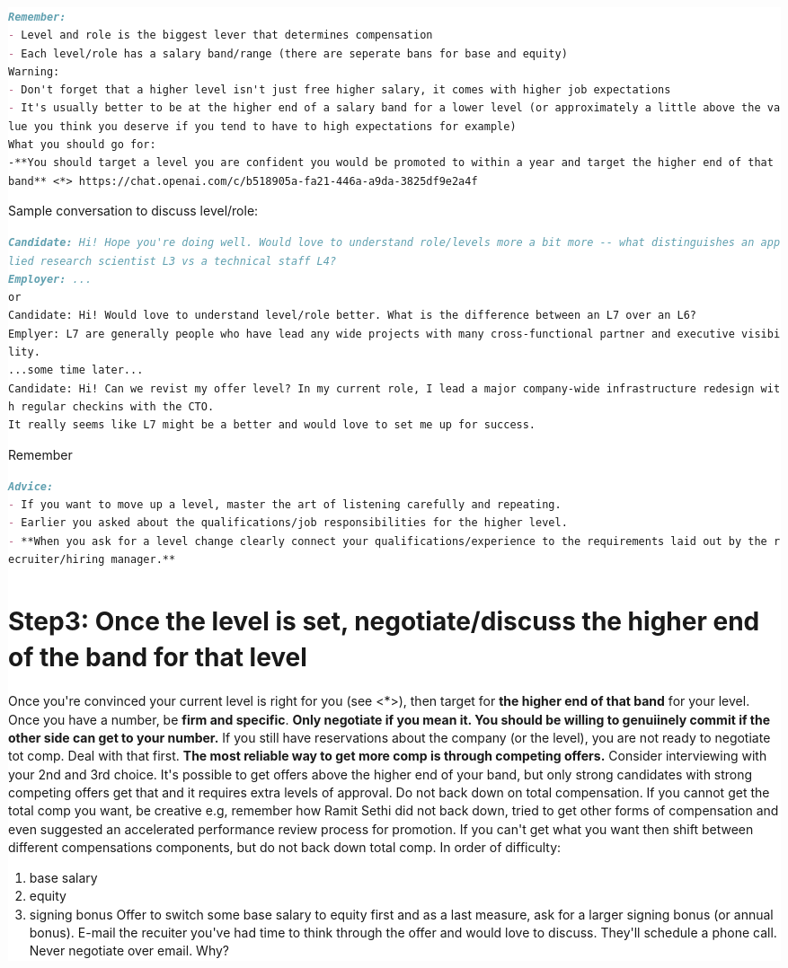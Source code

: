 ```markdown
Remember:
- Level and role is the biggest lever that determines compensation
- Each level/role has a salary band/range (there are seperate bans for base and equity)
Warning:
- Don't forget that a higher level isn't just free higher salary, it comes with higher job expectations
- It's usually better to be at the higher end of a salary band for a lower level (or approximately a little above the value you think you deserve if you tend to have to high expectations for example)
What you should go for:
-**You should target a level you are confident you would be promoted to within a year and target the higher end of that band** <*> https://chat.openai.com/c/b518905a-fa21-446a-a9da-3825df9e2a4f 
```
Sample conversation to discuss level/role:
```markdown
Candidate: Hi! Hope you're doing well. Would love to understand role/levels more a bit more -- what distinguishes an applied research scientist L3 vs a technical staff L4?
Employer: ...
or
Candidate: Hi! Would love to understand level/role better. What is the difference between an L7 over an L6?
Emplyer: L7 are generally people who have lead any wide projects with many cross-functional partner and executive visibility.
...some time later...
Candidate: Hi! Can we revist my offer level? In my current role, I lead a major company-wide infrastructure redesign with regular checkins with the CTO.
It really seems like L7 might be a better and would love to set me up for success.
```
Remember
```markdown
Advice:
- If you want to move up a level, master the art of listening carefully and repeating.
- Earlier you asked about the qualifications/job responsibilities for the higher level.
- **When you ask for a level change clearly connect your qualifications/experience to the requirements laid out by the recruiter/hiring manager.**
```

# Step3: Once the level is set, negotiate/discuss the higher end of the band for that level
Once you're convinced your current level is right for you (see <*>), then target for **the higher end of that band** for your level.
Once you have a number, be **firm and specific**.
**Only negotiate if you mean it. You should be willing to genuiinely commit if the other side can get to your number.**
If you still have reservations about the company (or the level), you are not ready to negotiate tot comp. Deal with that first. 
**The most reliable way to get more comp is through competing offers.** Consider interviewing with your 2nd and 3rd choice.
It's possible to get offers above the higher end of your band, but only strong candidates with strong competing offers get that and it requires extra levels of approval.
Do not back down on total compensation. If you cannot get the total comp you want, be creative e.g, remember how Ramit Sethi did not back down, tried to get other forms of compensation and even suggested an accelerated performance review process for promotion.
If you can't get what you want then shift between different compensations components, but do not back down total comp. 
In order of difficulty:
1. base salary
2. equity
3. signing bonus
Offer to switch some base salary to equity first and as a last measure, ask for a larger signing bonus (or annual bonus).
E-mail the recuiter you've had time to think through the offer and would love to discuss. They'll schedule a phone call.
Never negotiate over email. Why?